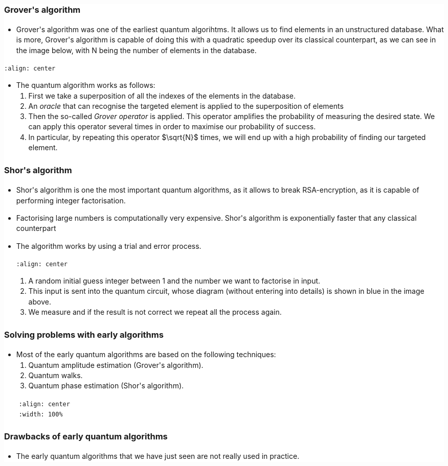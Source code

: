 ### Grover's algorithm


- Grover's algorithm was one of the earliest quantum algorihtms. It allows us to find elements in an unstructured database. What is more, Grover's algorithm is capable of doing this with a quadratic speedup over its classical counterpart, as we can see in the image below, with N being the number of elements in the database.

```{image} ./images/grover_1.jpg
:align: center
```

- The quantum algorithm works as follows:
    1. First we take a superposition of all the indexes of the elements in the database.
    2. An _oracle_ that can recognise the targeted element is applied to the superposition of elements
    3. Then the so-called _Grover operator_ is applied. This operator amplifies the probability of measuring the desired state. We can apply this operator several times in order to maximise our probability of success.
    4. In particular, by repeating this operator $\sqrt{N}$ times, we will end up with a high probability of finding our targeted element.

### Shor's algorithm 

- Shor's algorithm is one the most important quantum algorithms, as it allows to break RSA-encryption, as it is capable of performing integer factorisation.

- Factorising large numbers is computationally very expensive. Shor's algorithm is exponentially faster that any classical counterpart

- The algorithm works by using a trial and error process.
    ```{image} ./images/shor.jpg
    :align: center
    ```
    
    1. A random initial guess integer between 1 and the number we want to factorise in input.
    2. This input is sent into the quantum circuit, whose diagram (without entering into details) is shown in blue in the image above.
    3. We measure and if the result is not correct we repeat all the process again.


### Solving problems with early algorithms

- Most of the early quantum algorithms are based on the following techniques:
    1. Quantum amplitude estimation (Grover's algorithm).
    2. Quantum walks.
    3. Quantum phase estimation (Shor's algorithm).
    
```{drawio-image} ./images/early_algorithms.drawio
    :align: center
    :width: 100%
```

### Drawbacks of early quantum algorithms

- The early quantum algorithms that we have just seen are not really used in practice.
